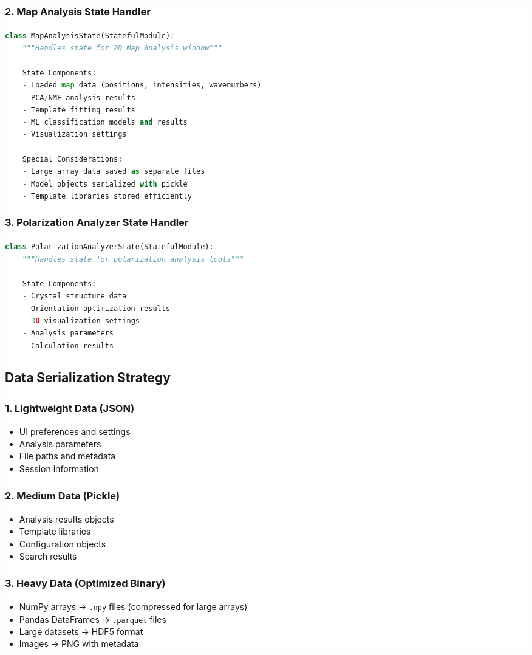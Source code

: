 ```python
```

### 2. Map Analysis State Handler

```python
class MapAnalysisState(StatefulModule):
    """Handles state for 2D Map Analysis window"""
    
    State Components:
    - Loaded map data (positions, intensities, wavenumbers)
    - PCA/NMF analysis results
    - Template fitting results
    - ML classification models and results
    - Visualization settings
    
    Special Considerations:
    - Large array data saved as separate files
    - Model objects serialized with pickle
    - Template libraries stored efficiently
```

### 3. Polarization Analyzer State Handler

```python
class PolarizationAnalyzerState(StatefulModule):
    """Handles state for polarization analysis tools"""
    
    State Components:
    - Crystal structure data
    - Orientation optimization results
    - 3D visualization settings
    - Analysis parameters
    - Calculation results
```

## Data Serialization Strategy

### 1. Lightweight Data (JSON)
- UI preferences and settings
- Analysis parameters
- File paths and metadata
- Session information

### 2. Medium Data (Pickle)
- Analysis results objects
- Template libraries
- Configuration objects
- Search results

### 3. Heavy Data (Optimized Binary)
- NumPy arrays → `.npy` files (compressed for large arrays)
- Pandas DataFrames → `.parquet` files
- Large datasets → HDF5 format
- Images → PNG with metadata
